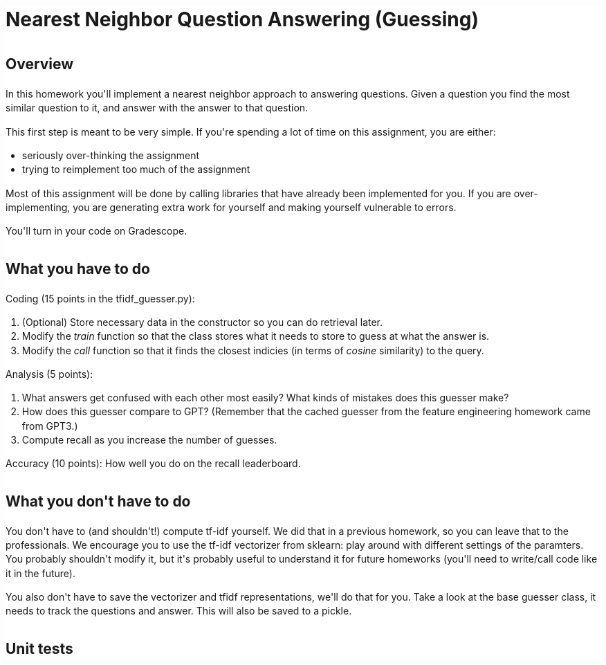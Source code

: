 Nearest Neighbor Question Answering (Guessing)
=

Overview
--------

In this homework you'll implement a nearest neighbor approach to answering
questions.  Given a question you find the most similar question to it, and
answer with the answer to that question.

This first step is meant to be very simple.  If you're spending a
lot of time on this assignment, you are either:

* seriously over-thinking the assignment
* trying to reimplement too much of the assignment

Most of this assignment will be done by calling libraries that have already
been implemented for you.  If you are over-implementing, you are generating
extra work for yourself and making yourself vulnerable to errors.

You'll turn in your code on Gradescope.

What you have to do
----

Coding (15 points in the tfidf_guesser.py):

1.  (Optional) Store necessary data in the constructor so you can do retrieval later.
1.  Modify the _train_ function so that the class stores what it needs to store to guess at what the answer is.
1.  Modify the _call_ function so that it finds the closest indicies (in terms of *cosine* similarity) to the query.

Analysis (5 points):

1.  What answers get confused with each other most easily?  What kinds of
    mistakes does this guesser make?
1.  How does this guesser compare to GPT?  (Remember that the cached guesser from the feature engineering homework came from GPT3.)
1.  Compute recall as you increase the number of guesses.

Accuracy (10 points): How well you do on the recall leaderboard.

What you don't have to do
-------

You don't have to (and shouldn't!) compute tf-idf yourself.  We did that in
a previous homework, so you can leave that to the professionals.  We encourage
you to use the tf-idf vectorizer from sklearn: play around with different settings of the
paramters.  You probably shouldn't modify it, but it's probably useful to
understand it for future homeworks (you'll need to write/call code like it in
the future).

You also don't have to save the vectorizer and tfidf representations, we'll do
that for you.  Take a look at the base guesser class, it needs to track the
questions and answer.  This will also be saved to a pickle.

Unit tests
-
